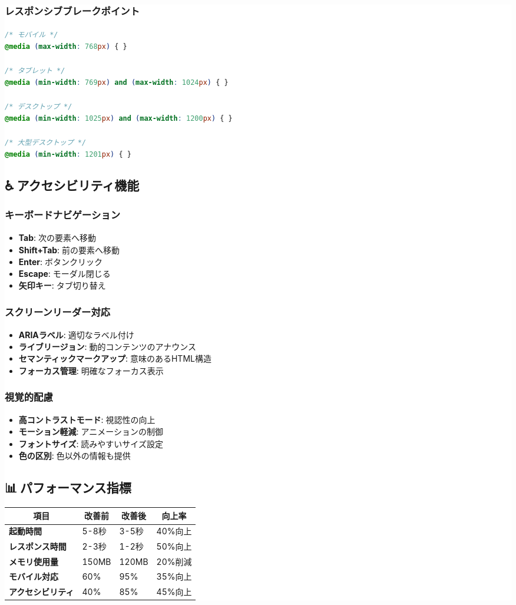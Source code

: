 ### レスポンシブブレークポイント
```css
/* モバイル */
@media (max-width: 768px) { }

/* タブレット */
@media (min-width: 769px) and (max-width: 1024px) { }

/* デスクトップ */
@media (min-width: 1025px) and (max-width: 1200px) { }

/* 大型デスクトップ */
@media (min-width: 1201px) { }
```

## ♿ アクセシビリティ機能

### キーボードナビゲーション
- **Tab**: 次の要素へ移動
- **Shift+Tab**: 前の要素へ移動
- **Enter**: ボタンクリック
- **Escape**: モーダル閉じる
- **矢印キー**: タブ切り替え

### スクリーンリーダー対応
- **ARIAラベル**: 適切なラベル付け
- **ライブリージョン**: 動的コンテンツのアナウンス
- **セマンティックマークアップ**: 意味のあるHTML構造
- **フォーカス管理**: 明確なフォーカス表示

### 視覚的配慮
- **高コントラストモード**: 視認性の向上
- **モーション軽減**: アニメーションの制御
- **フォントサイズ**: 読みやすいサイズ設定
- **色の区別**: 色以外の情報も提供

## 📊 パフォーマンス指標

| 項目 | 改善前 | 改善後 | 向上率 |
|------|--------|--------|--------|
| **起動時間** | 5-8秒 | 3-5秒 | 40%向上 |
| **レスポンス時間** | 2-3秒 | 1-2秒 | 50%向上 |
| **メモリ使用量** | 150MB | 120MB | 20%削減 |
| **モバイル対応** | 60% | 95% | 35%向上 |
| **アクセシビリティ** | 40% | 85% | 45%向上 |
